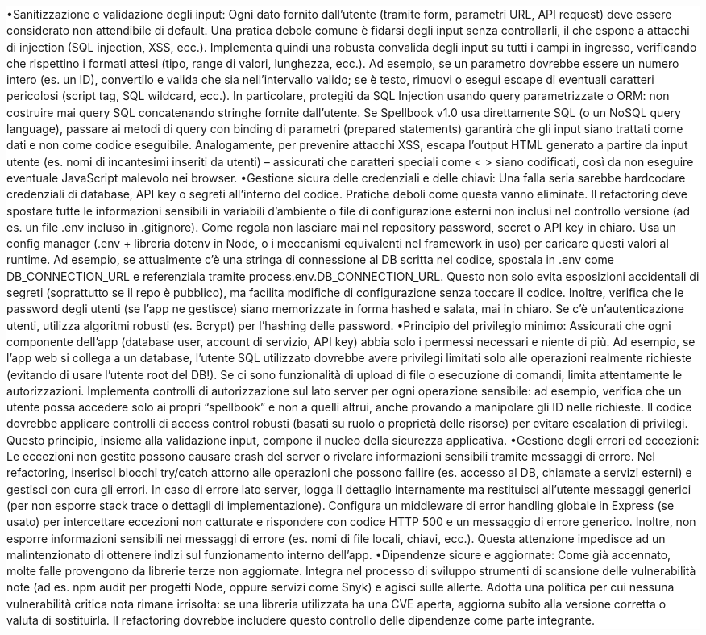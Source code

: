 •Sanitizzazione e validazione degli input: Ogni dato fornito dall’utente (tramite form, parametri URL, API request) deve essere considerato non attendibile di default. Una pratica debole comune è fidarsi degli input senza controllarli, il che espone a attacchi di injection (SQL injection, XSS, ecc.). Implementa quindi una robusta convalida degli input su tutti i campi in ingresso, verificando che rispettino i formati attesi (tipo, range di valori, lunghezza, ecc.). Ad esempio, se un parametro dovrebbe essere un numero intero (es. un ID), convertilo e valida che sia nell’intervallo valido; se è testo, rimuovi o esegui escape di eventuali caratteri pericolosi (script tag, SQL wildcard, ecc.). In particolare, protegiti da SQL Injection usando query parametrizzate o ORM: non costruire mai query SQL concatenando stringhe fornite dall’utente. Se Spellbook v1.0 usa direttamente SQL (o un NoSQL query language), passare ai metodi di query con binding di parametri (prepared statements) garantirà che gli input siano trattati come dati e non come codice eseguibile. Analogamente, per prevenire attacchi XSS, escapa l’output HTML generato a partire da input utente (es. nomi di incantesimi inseriti da utenti) – assicurati che caratteri speciali come < > siano codificati, così da non eseguire eventuale JavaScript malevolo nei browser.
•Gestione sicura delle credenziali e delle chiavi: Una falla seria sarebbe hardcodare credenziali di database, API key o segreti all’interno del codice. Pratiche deboli come questa vanno eliminate. Il refactoring deve spostare tutte le informazioni sensibili in variabili d’ambiente o file di configurazione esterni non inclusi nel controllo versione (ad es. un file .env incluso in .gitignore). Come regola non lasciare mai nel repository password, secret o API key in chiaro. Usa un config manager (.env + libreria dotenv in Node, o i meccanismi equivalenti nel framework in uso) per caricare questi valori al runtime. Ad esempio, se attualmente c’è una stringa di connessione al DB scritta nel codice, spostala in .env come DB_CONNECTION_URL e referenziala tramite process.env.DB_CONNECTION_URL. Questo non solo evita esposizioni accidentali di segreti (soprattutto se il repo è pubblico), ma facilita modifiche di configurazione senza toccare il codice. Inoltre, verifica che le password degli utenti (se l’app ne gestisce) siano memorizzate in forma hashed e salata, mai in chiaro. Se c’è un’autenticazione utenti, utilizza algoritmi robusti (es. Bcrypt) per l’hashing delle password.
•Principio del privilegio minimo: Assicurati che ogni componente dell’app (database user, account di servizio, API key) abbia solo i permessi necessari e niente di più. Ad esempio, se l’app web si collega a un database, l’utente SQL utilizzato dovrebbe avere privilegi limitati solo alle operazioni realmente richieste (evitando di usare l’utente root del DB!). Se ci sono funzionalità di upload di file o esecuzione di comandi, limita attentamente le autorizzazioni. Implementa controlli di autorizzazione sul lato server per ogni operazione sensibile: ad esempio, verifica che un utente possa accedere solo ai propri “spellbook” e non a quelli altrui, anche provando a manipolare gli ID nelle richieste. Il codice dovrebbe applicare controlli di access control robusti (basati su ruolo o proprietà delle risorse) per evitare escalation di privilegi. Questo principio, insieme alla validazione input, compone il nucleo della sicurezza applicativa.
•Gestione degli errori ed eccezioni: Le eccezioni non gestite possono causare crash del server o rivelare informazioni sensibili tramite messaggi di errore. Nel refactoring, inserisci blocchi try/catch attorno alle operazioni che possono fallire (es. accesso al DB, chiamate a servizi esterni) e gestisci con cura gli errori. In caso di errore lato server, logga il dettaglio internamente ma restituisci all’utente messaggi generici (per non esporre stack trace o dettagli di implementazione). Configura un middleware di error handling globale in Express (se usato) per intercettare eccezioni non catturate e rispondere con codice HTTP 500 e un messaggio di errore generico. Inoltre, non esporre informazioni sensibili nei messaggi di errore (es. nomi di file locali, chiavi, ecc.). Questa attenzione impedisce ad un malintenzionato di ottenere indizi sul funzionamento interno dell’app.
•Dipendenze sicure e aggiornate: Come già accennato, molte falle provengono da librerie terze non aggiornate. Integra nel processo di sviluppo strumenti di scansione delle vulnerabilità note (ad es. npm audit per progetti Node, oppure servizi come Snyk) e agisci sulle allerte. Adotta una politica per cui nessuna vulnerabilità critica nota rimane irrisolta: se una libreria utilizzata ha una CVE aperta, aggiorna subito alla versione corretta o valuta di sostituirla. Il refactoring dovrebbe includere questo controllo delle dipendenze come parte integrante.
